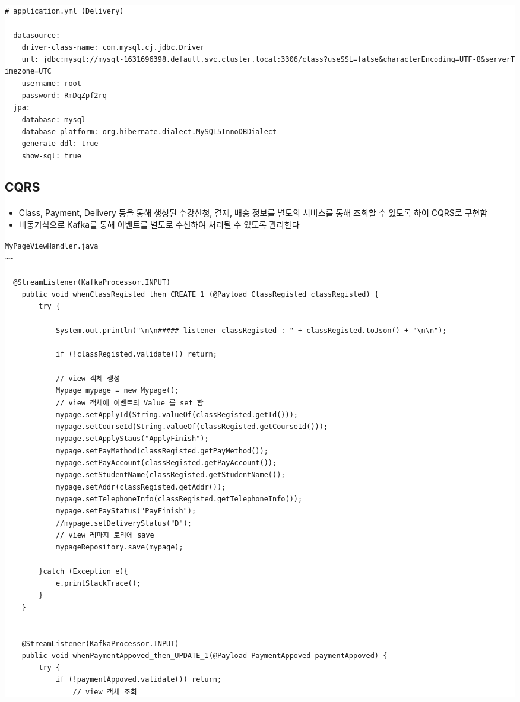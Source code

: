 ```
# application.yml (Delivery)

  datasource:
    driver-class-name: com.mysql.cj.jdbc.Driver
    url: jdbc:mysql://mysql-1631696398.default.svc.cluster.local:3306/class?useSSL=false&characterEncoding=UTF-8&serverTimezone=UTC
    username: root
    password: RmDqZpf2rq
  jpa:
    database: mysql
    database-platform: org.hibernate.dialect.MySQL5InnoDBDialect
    generate-ddl: true
    show-sql: true 

```
 

## CQRS

 - Class, Payment, Delivery 등을 통해 생성된 수강신청, 결제, 배송 정보를 별도의 서비스를 통해 조회할 수 있도록 하여 CQRS로 구현함  
 - 비동기식으로 Kafka를 통해 이벤트를 별도로 수신하여 처리될 수 있도록 관리한다


```
MyPageViewHandler.java
~~

  @StreamListener(KafkaProcessor.INPUT)
    public void whenClassRegisted_then_CREATE_1 (@Payload ClassRegisted classRegisted) {
        try {

            System.out.println("\n\n##### listener classRegisted : " + classRegisted.toJson() + "\n\n");

            if (!classRegisted.validate()) return;

            // view 객체 생성
            Mypage mypage = new Mypage();
            // view 객체에 이벤트의 Value 를 set 함
            mypage.setApplyId(String.valueOf(classRegisted.getId()));
            mypage.setCourseId(String.valueOf(classRegisted.getCourseId()));
            mypage.setApplyStaus("ApplyFinish");
            mypage.setPayMethod(classRegisted.getPayMethod());
            mypage.setPayAccount(classRegisted.getPayAccount());
            mypage.setStudentName(classRegisted.getStudentName());
            mypage.setAddr(classRegisted.getAddr());
            mypage.setTelephoneInfo(classRegisted.getTelephoneInfo());
            mypage.setPayStatus("PayFinish");
            //mypage.setDeliveryStatus("D");
            // view 레파지 토리에 save
            mypageRepository.save(mypage);

        }catch (Exception e){
            e.printStackTrace();
        }
    }


    @StreamListener(KafkaProcessor.INPUT)
    public void whenPaymentAppoved_then_UPDATE_1(@Payload PaymentAppoved paymentAppoved) {
        try {
            if (!paymentAppoved.validate()) return;
                // view 객체 조회
```